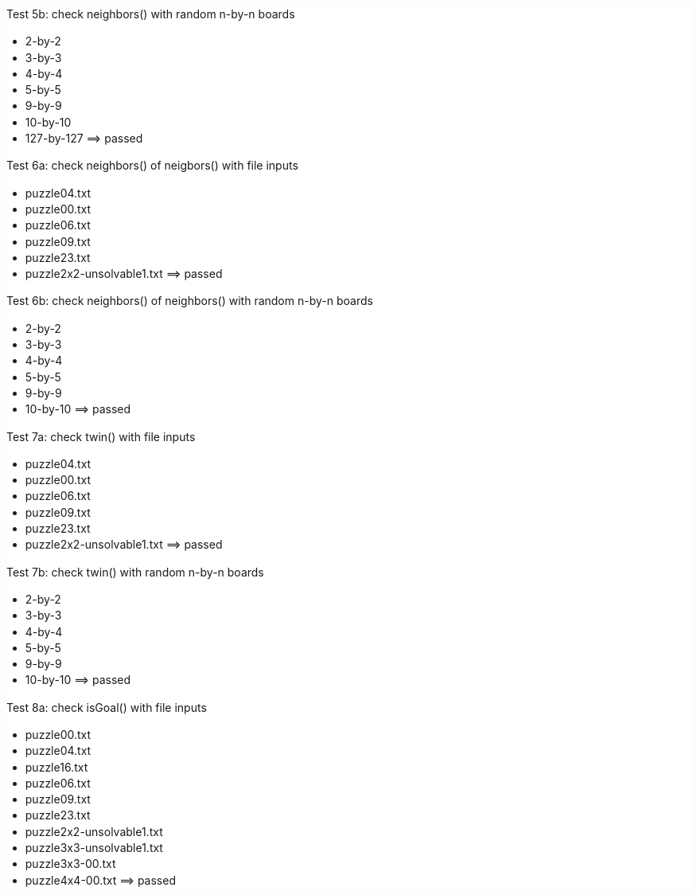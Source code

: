 Test 5b: check neighbors() with random n-by-n boards
  * 2-by-2
  * 3-by-3
  * 4-by-4
  * 5-by-5
  * 9-by-9
  * 10-by-10
  * 127-by-127
==> passed

Test 6a: check neighbors() of neigbors() with file inputs
  * puzzle04.txt
  * puzzle00.txt
  * puzzle06.txt
  * puzzle09.txt
  * puzzle23.txt
  * puzzle2x2-unsolvable1.txt
==> passed

Test 6b: check neighbors() of neighbors() with random n-by-n boards
  * 2-by-2
  * 3-by-3
  * 4-by-4
  * 5-by-5
  * 9-by-9
  * 10-by-10
==> passed

Test 7a: check twin() with file inputs
  * puzzle04.txt
  * puzzle00.txt
  * puzzle06.txt
  * puzzle09.txt
  * puzzle23.txt
  * puzzle2x2-unsolvable1.txt
==> passed

Test 7b: check twin() with random n-by-n boards
  * 2-by-2
  * 3-by-3
  * 4-by-4
  * 5-by-5
  * 9-by-9
  * 10-by-10
==> passed

Test 8a: check isGoal() with file inputs
  * puzzle00.txt
  * puzzle04.txt
  * puzzle16.txt
  * puzzle06.txt
  * puzzle09.txt
  * puzzle23.txt
  * puzzle2x2-unsolvable1.txt
  * puzzle3x3-unsolvable1.txt
  * puzzle3x3-00.txt
  * puzzle4x4-00.txt
==> passed
